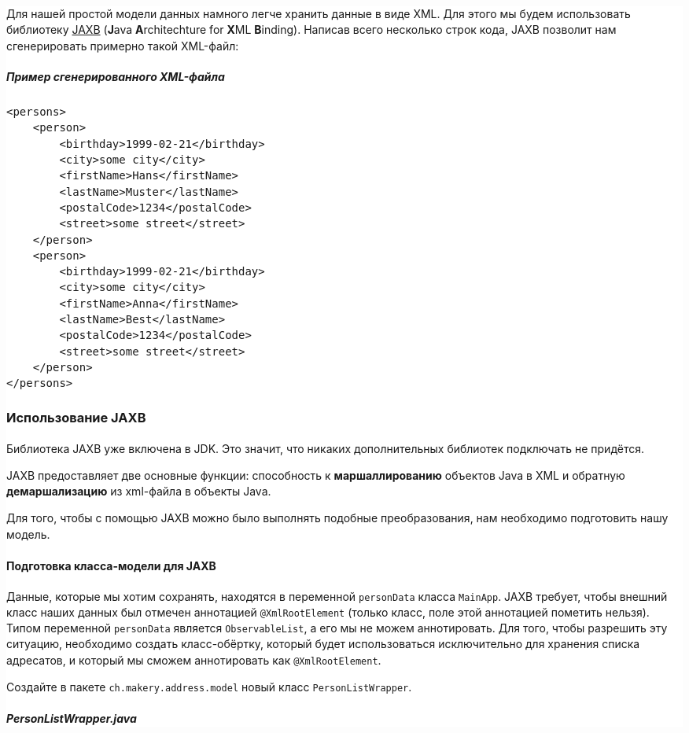 Для нашей простой модели данных намного легче хранить данные в виде XML. Для этого мы будем использовать библиотеку [JAXB](https://jaxb.java.net/ "JAXB Homepage") (**J**ava **A**rchitechture for **X**ML **B**inding). Написав всего несколько строк кода, JAXB позволит нам сгенерировать примерно такой XML-файл:

##### Пример сгенерированного XML-файла

<pre class="prettyprint lang-xml">
&lt;persons&gt;
    &lt;person&gt;
        &lt;birthday&gt;1999-02-21&lt;/birthday&gt;
        &lt;city&gt;some city&lt;/city&gt;
        &lt;firstName&gt;Hans&lt;/firstName&gt;
        &lt;lastName&gt;Muster&lt;/lastName&gt;
        &lt;postalCode&gt;1234&lt;/postalCode&gt;
        &lt;street&gt;some street&lt;/street&gt;
    &lt;/person&gt;
    &lt;person&gt;
        &lt;birthday&gt;1999-02-21&lt;/birthday&gt;
        &lt;city&gt;some city&lt;/city&gt;
        &lt;firstName&gt;Anna&lt;/firstName&gt;
        &lt;lastName&gt;Best&lt;/lastName&gt;
        &lt;postalCode&gt;1234&lt;/postalCode&gt;
        &lt;street&gt;some street&lt;/street&gt;
    &lt;/person&gt;
&lt;/persons&gt;
</pre>




### Использование JAXB

Библиотека JAXB уже включена в JDK. Это значит, что никаких дополнительных библиотек подключать не придётся.

JAXB предоставляет две основные функции: способность к **маршаллированию** объектов Java в XML и обратную **демаршализацию** из xml-файла в объекты Java.

Для того, чтобы с помощью JAXB можно было выполнять подобные преобразования, нам необходимо подготовить нашу модель.


#### Подготовка класса-модели для JAXB

Данные, которые мы хотим сохранять, находятся в переменной `personData` класса `MainApp`. JAXB требует, чтобы внешний класс наших данных был отмечен аннотацией `@XmlRootElement` (только класс, поле этой аннотацией пометить нельзя). Типом переменной `personData` является `ObservableList`, а его мы не можем аннотировать. Для того, чтобы разрешить эту ситуацию, необходимо создать класс-обёртку, который будет использоваться исключительно для хранения списка адресатов, и который мы сможем аннотировать как `@XmlRootElement`.

Создайте в пакете `ch.makery.address.model` новый класс `PersonListWrapper`.


##### PersonListWrapper.java
